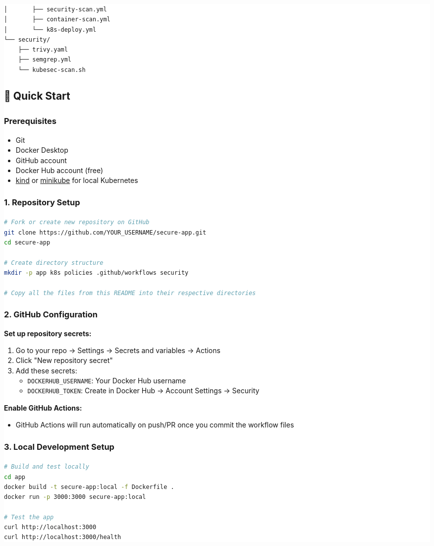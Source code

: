 ```
│       ├── security-scan.yml
│       ├── container-scan.yml
│       └── k8s-deploy.yml
└── security/
    ├── trivy.yaml
    ├── semgrep.yml
    └── kubesec-scan.sh
```

## 🚀 Quick Start

### Prerequisites
- Git
- Docker Desktop
- GitHub account
- Docker Hub account (free)
- [kind](https://kind.sigs.k8s.io/docs/user/quick-start/) or [minikube](https://minikube.sigs.k8s.io/docs/start/) for local Kubernetes

### 1. Repository Setup

```bash
# Fork or create new repository on GitHub
git clone https://github.com/YOUR_USERNAME/secure-app.git
cd secure-app

# Create directory structure
mkdir -p app k8s policies .github/workflows security

# Copy all the files from this README into their respective directories
```

### 2. GitHub Configuration

**Set up repository secrets:**
1. Go to your repo → Settings → Secrets and variables → Actions
2. Click "New repository secret"
3. Add these secrets:
   - `DOCKERHUB_USERNAME`: Your Docker Hub username
   - `DOCKERHUB_TOKEN`: Create in Docker Hub → Account Settings → Security

**Enable GitHub Actions:**
- GitHub Actions will run automatically on push/PR once you commit the workflow files

### 3. Local Development Setup

```bash
# Build and test locally
cd app
docker build -t secure-app:local -f Dockerfile .
docker run -p 3000:3000 secure-app:local

# Test the app
curl http://localhost:3000
curl http://localhost:3000/health
```
